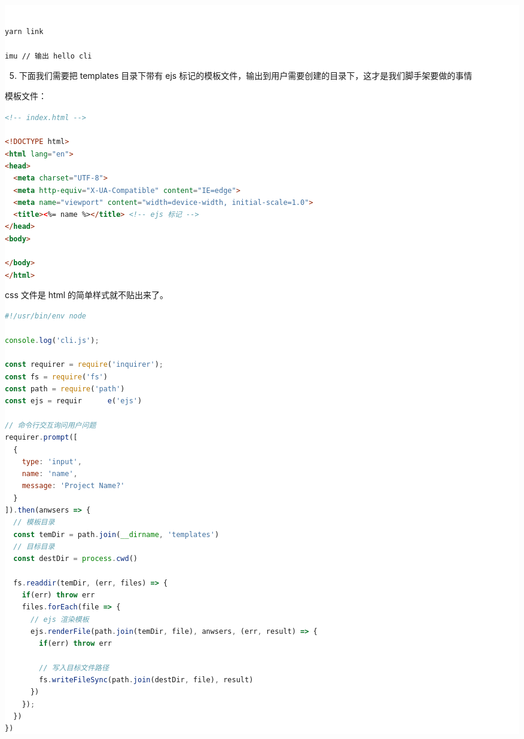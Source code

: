 ​

```bash
yarn link

imu // 输出 hello cli
```


5. 下面我们需要把 templates 目录下带有 ejs 标记的模板文件，输出到用户需要创建的目录下，这才是我们脚手架要做的事情

模板文件：
```html
<!-- index.html -->

<!DOCTYPE html>
<html lang="en">
<head>
  <meta charset="UTF-8">
  <meta http-equiv="X-UA-Compatible" content="IE=edge">
  <meta name="viewport" content="width=device-width, initial-scale=1.0">
  <title><%= name %></title> <!-- ejs 标记 -->
</head>
<body>
  
</body>
</html>
```
css 文件是 html 的简单样式就不贴出来了。
```javascript
#!/usr/bin/env node

console.log('cli.js');

const requirer = require('inquirer');
const fs = require('fs')
const path = require('path')
const ejs = requir		e('ejs')

// 命令行交互询问用户问题
requirer.prompt([
  {
    type: 'input',
    name: 'name',
    message: 'Project Name?'
  }
]).then(anwsers => {
  // 模板目录
  const temDir = path.join(__dirname, 'templates')
  // 目标目录
  const destDir = process.cwd()

  fs.readdir(temDir, (err, files) => {
    if(err) throw err
    files.forEach(file => {
      // ejs 渲染模板
      ejs.renderFile(path.join(temDir, file), anwsers, (err, result) => {
        if(err) throw err

        // 写入目标文件路径
        fs.writeFileSync(path.join(destDir, file), result)
      })
    });
  })
})
```
